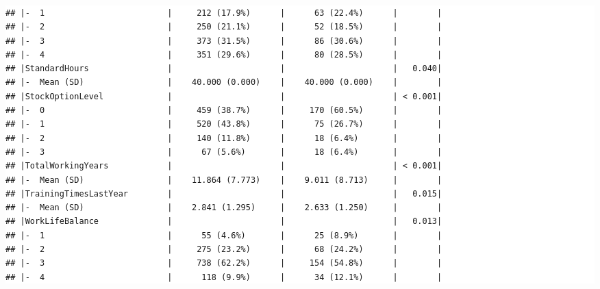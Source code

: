    ## |-  1                         |     212 (17.9%)      |      63 (22.4%)      |        |
    ## |-  2                         |     250 (21.1%)      |      52 (18.5%)      |        |
    ## |-  3                         |     373 (31.5%)      |      86 (30.6%)      |        |
    ## |-  4                         |     351 (29.6%)      |      80 (28.5%)      |        |
    ## |StandardHours                |                      |                      |   0.040|
    ## |-  Mean (SD)                 |    40.000 (0.000)    |    40.000 (0.000)    |        |
    ## |StockOptionLevel             |                      |                      | < 0.001|
    ## |-  0                         |     459 (38.7%)      |     170 (60.5%)      |        |
    ## |-  1                         |     520 (43.8%)      |      75 (26.7%)      |        |
    ## |-  2                         |     140 (11.8%)      |      18 (6.4%)       |        |
    ## |-  3                         |      67 (5.6%)       |      18 (6.4%)       |        |
    ## |TotalWorkingYears            |                      |                      | < 0.001|
    ## |-  Mean (SD)                 |    11.864 (7.773)    |    9.011 (8.713)     |        |
    ## |TrainingTimesLastYear        |                      |                      |   0.015|
    ## |-  Mean (SD)                 |    2.841 (1.295)     |    2.633 (1.250)     |        |
    ## |WorkLifeBalance              |                      |                      |   0.013|
    ## |-  1                         |      55 (4.6%)       |      25 (8.9%)       |        |
    ## |-  2                         |     275 (23.2%)      |      68 (24.2%)      |        |
    ## |-  3                         |     738 (62.2%)      |     154 (54.8%)      |        |
    ## |-  4                         |      118 (9.9%)      |      34 (12.1%)      |        |